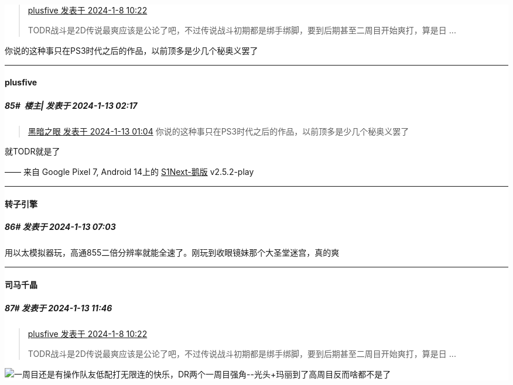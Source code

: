 <blockquote><a href="httphttps://bbs.saraba1st.com/2b/forum.php?mod=redirect&amp;goto=findpost&amp;pid=63572352&amp;ptid=2156472" target="_blank">plusfive 发表于 2024-1-8 10:22</a>

TODR战斗是2D传说最爽应该是公论了吧，不过传说战斗初期都是绑手绑脚，要到后期甚至二周目开始爽打，算是日 ...</blockquote>
你说的这种事只在PS3时代之后的作品，以前顶多是少几个秘奥义罢了


*****

####  plusfive  
##### 85#         楼主| 发表于 2024-1-13 02:17

<blockquote><a href="httphttps://bbs.saraba1st.com/2b/forum.php?mod=redirect&amp;goto=findpost&amp;pid=63633152&amp;ptid=2156472" target="_blank">黑暗之眼 发表于 2024-1-13 01:04</a>
你说的这种事只在PS3时代之后的作品，以前顶多是少几个秘奥义罢了</blockquote>
就TODR就是了

—— 来自 Google Pixel 7, Android 14上的 [S1Next-鹅版](https://github.com/ykrank/S1-Next/releases) v2.5.2-play


*****

####  转子引擎  
##### 86#       发表于 2024-1-13 07:03

用以太模拟器玩，高通855二倍分辨率就能全速了。刚玩到收眼镜妹那个大圣堂迷宫，真的爽


*****

####  司马千晶  
##### 87#       发表于 2024-1-13 11:46

<blockquote><a href="httphttps://bbs.saraba1st.com/2b/forum.php?mod=redirect&amp;goto=findpost&amp;pid=63572352&amp;ptid=2156472" target="_blank">plusfive 发表于 2024-1-8 10:22</a>

TODR战斗是2D传说最爽应该是公论了吧，不过传说战斗初期都是绑手绑脚，要到后期甚至二周目开始爽打，算是日 ...</blockquote>
<img src="https://static.saraba1st.com/image/smiley/face2017/043.png" referrerpolicy="no-referrer">一周目还是有操作队友低配打无限连的快乐，DR两个一周目强角--光头+玛丽到了高周目反而啥都不是了


